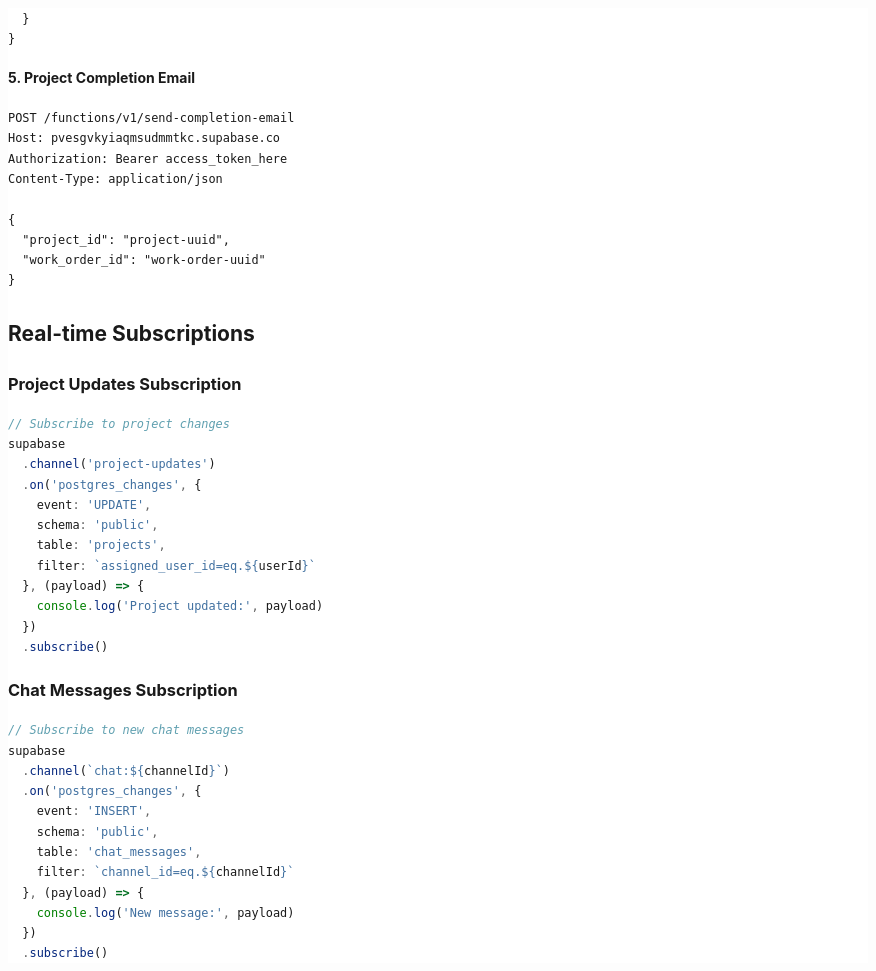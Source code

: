 ```http
  }
}
```

#### 5. Project Completion Email
```http
POST /functions/v1/send-completion-email
Host: pvesgvkyiaqmsudmmtkc.supabase.co
Authorization: Bearer access_token_here
Content-Type: application/json

{
  "project_id": "project-uuid",
  "work_order_id": "work-order-uuid"
}
```

## Real-time Subscriptions

### Project Updates Subscription
```typescript
// Subscribe to project changes
supabase
  .channel('project-updates')
  .on('postgres_changes', {
    event: 'UPDATE',
    schema: 'public',
    table: 'projects',
    filter: `assigned_user_id=eq.${userId}`
  }, (payload) => {
    console.log('Project updated:', payload)
  })
  .subscribe()
```

### Chat Messages Subscription
```typescript
// Subscribe to new chat messages
supabase
  .channel(`chat:${channelId}`)
  .on('postgres_changes', {
    event: 'INSERT',
    schema: 'public',
    table: 'chat_messages',
    filter: `channel_id=eq.${channelId}`
  }, (payload) => {
    console.log('New message:', payload)
  })
  .subscribe()
```
